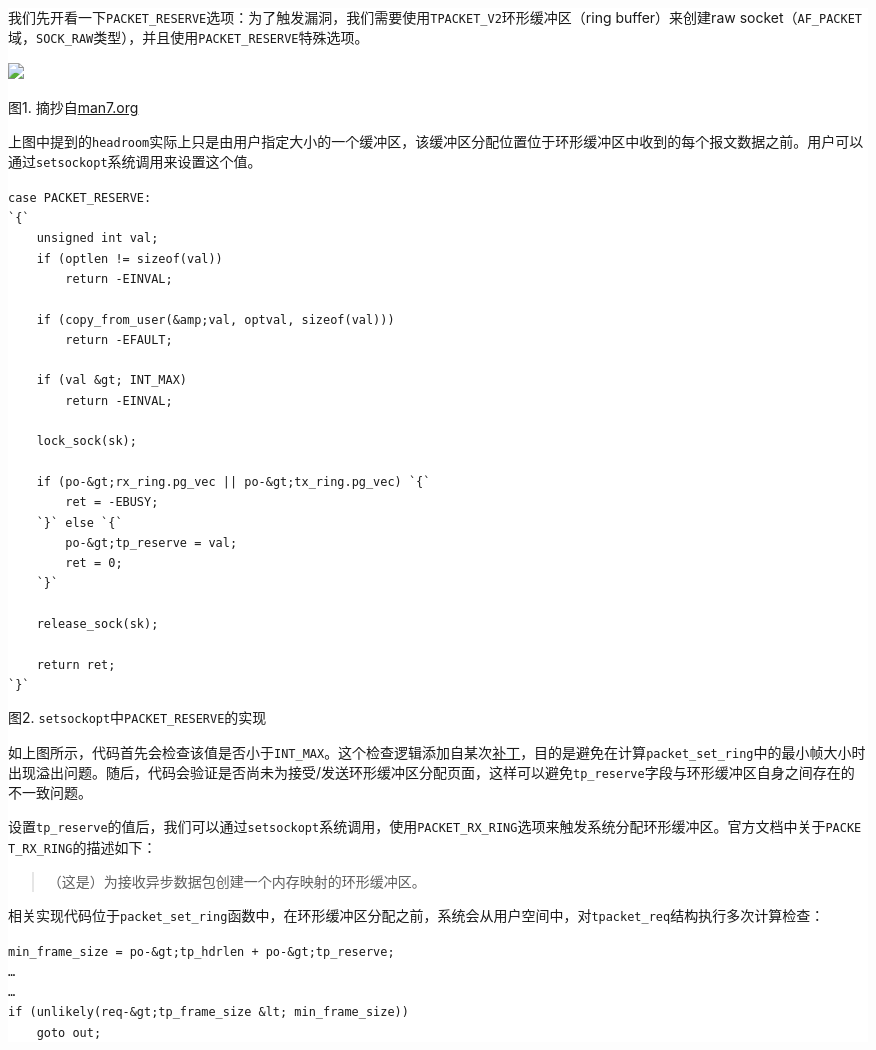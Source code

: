 我们先开看一下`PACKET_RESERVE`选项：为了触发漏洞，我们需要使用`TPACKET_V2`环形缓冲区（ring buffer）来创建raw socket（`AF_PACKET`域，`SOCK_RAW`类型），并且使用`PACKET_RESERVE`特殊选项。

[![](https://p5.ssl.qhimg.com/t0139a40eaab6076dc4.png)](https://p5.ssl.qhimg.com/t0139a40eaab6076dc4.png)

图1. 摘抄自[man7.org](https://man7.org/linux/man-pages/man7/packet.7.html)

上图中提到的`headroom`实际上只是由用户指定大小的一个缓冲区，该缓冲区分配位置位于环形缓冲区中收到的每个报文数据之前。用户可以通过`setsockopt`系统调用来设置这个值。

```
case PACKET_RESERVE:
`{`
    unsigned int val;
    if (optlen != sizeof(val))
        return -EINVAL;

    if (copy_from_user(&amp;val, optval, sizeof(val)))
        return -EFAULT;

    if (val &gt; INT_MAX)
        return -EINVAL;

    lock_sock(sk);

    if (po-&gt;rx_ring.pg_vec || po-&gt;tx_ring.pg_vec) `{`
        ret = -EBUSY;
    `}` else `{`
        po-&gt;tp_reserve = val;
        ret = 0;
    `}`

    release_sock(sk);

    return ret;
`}`
```

图2. `setsockopt`中`PACKET_RESERVE`的实现

如上图所示，代码首先会检查该值是否小于`INT_MAX`。这个检查逻辑添加自某次[补丁](https://lore.kernel.org/patchwork/patch/784412/)，目的是避免在计算`packet_set_ring`中的最小帧大小时出现溢出问题。随后，代码会验证是否尚未为接受/发送环形缓冲区分配页面，这样可以避免`tp_reserve`字段与环形缓冲区自身之间存在的不一致问题。

设置`tp_reserve`的值后，我们可以通过`setsockopt`系统调用，使用`PACKET_RX_RING`选项来触发系统分配环形缓冲区。官方文档中关于`PACKET_RX_RING`的描述如下：

> （这是）为接收异步数据包创建一个内存映射的环形缓冲区。

相关实现代码位于`packet_set_ring`函数中，在环形缓冲区分配之前，系统会从用户空间中，对`tpacket_req`结构执行多次计算检查：

```
min_frame_size = po-&gt;tp_hdrlen + po-&gt;tp_reserve;
…
…
if (unlikely(req-&gt;tp_frame_size &lt; min_frame_size))
    goto out;
```
